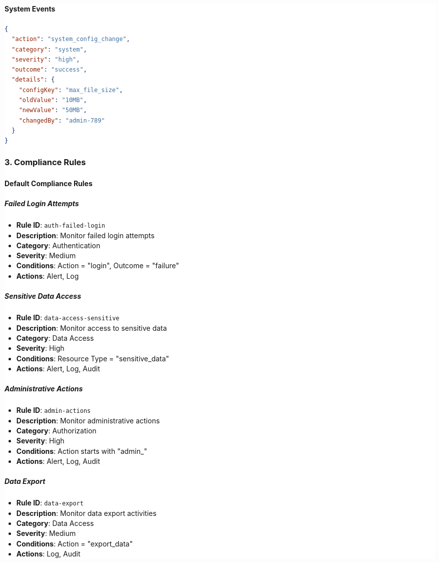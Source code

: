 #### System Events
```json
{
  "action": "system_config_change",
  "category": "system",
  "severity": "high",
  "outcome": "success",
  "details": {
    "configKey": "max_file_size",
    "oldValue": "10MB",
    "newValue": "50MB",
    "changedBy": "admin-789"
  }
}
```

### 3. Compliance Rules

#### Default Compliance Rules

##### Failed Login Attempts
- **Rule ID**: `auth-failed-login`
- **Description**: Monitor failed login attempts
- **Category**: Authentication
- **Severity**: Medium
- **Conditions**: Action = "login", Outcome = "failure"
- **Actions**: Alert, Log

##### Sensitive Data Access
- **Rule ID**: `data-access-sensitive`
- **Description**: Monitor access to sensitive data
- **Category**: Data Access
- **Severity**: High
- **Conditions**: Resource Type = "sensitive_data"
- **Actions**: Alert, Log, Audit

##### Administrative Actions
- **Rule ID**: `admin-actions`
- **Description**: Monitor administrative actions
- **Category**: Authorization
- **Severity**: High
- **Conditions**: Action starts with "admin_"
- **Actions**: Alert, Log, Audit

##### Data Export
- **Rule ID**: `data-export`
- **Description**: Monitor data export activities
- **Category**: Data Access
- **Severity**: Medium
- **Conditions**: Action = "export_data"
- **Actions**: Log, Audit
